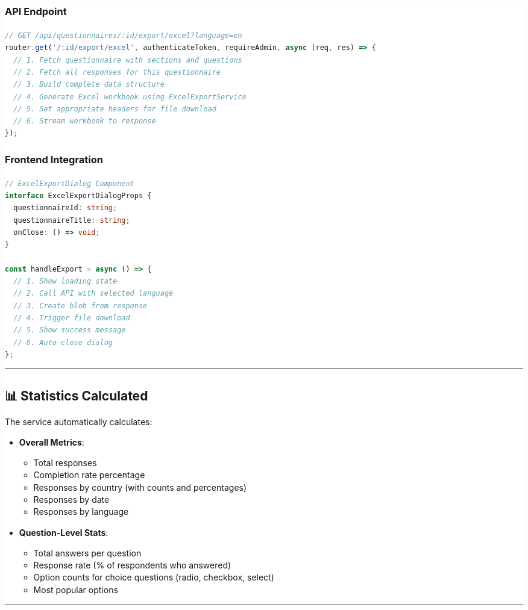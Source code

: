 ### API Endpoint

```javascript
// GET /api/questionnaires/:id/export/excel?language=en
router.get('/:id/export/excel', authenticateToken, requireAdmin, async (req, res) => {
  // 1. Fetch questionnaire with sections and questions
  // 2. Fetch all responses for this questionnaire
  // 3. Build complete data structure
  // 4. Generate Excel workbook using ExcelExportService
  // 5. Set appropriate headers for file download
  // 6. Stream workbook to response
});
```

### Frontend Integration

```typescript
// ExcelExportDialog Component
interface ExcelExportDialogProps {
  questionnaireId: string;
  questionnaireTitle: string;
  onClose: () => void;
}

const handleExport = async () => {
  // 1. Show loading state
  // 2. Call API with selected language
  // 3. Create blob from response
  // 4. Trigger file download
  // 5. Show success message
  // 6. Auto-close dialog
};
```

---

## 📊 Statistics Calculated

The service automatically calculates:

- **Overall Metrics**:
  - Total responses
  - Completion rate percentage
  - Responses by country (with counts and percentages)
  - Responses by date
  - Responses by language

- **Question-Level Stats**:
  - Total answers per question
  - Response rate (% of respondents who answered)
  - Option counts for choice questions (radio, checkbox, select)
  - Most popular options

---